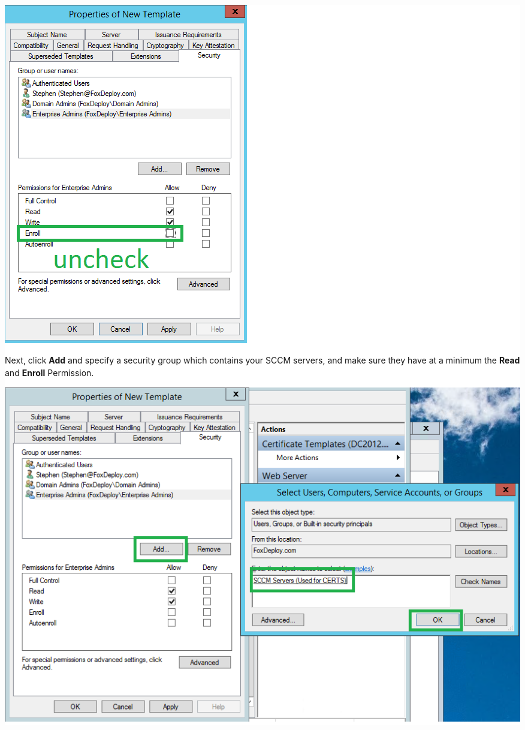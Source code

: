 ![](../assets/images/2016/06/images/04-remove-ent-admins-enroll-perm-cert.png)

Next, click **Add** and specify a security group which contains your SCCM servers, and make sure they have at a minimum the **Read** and **Enroll** Permission.

![](../assets/images/2016/06/images/05-add-new-group.png)
